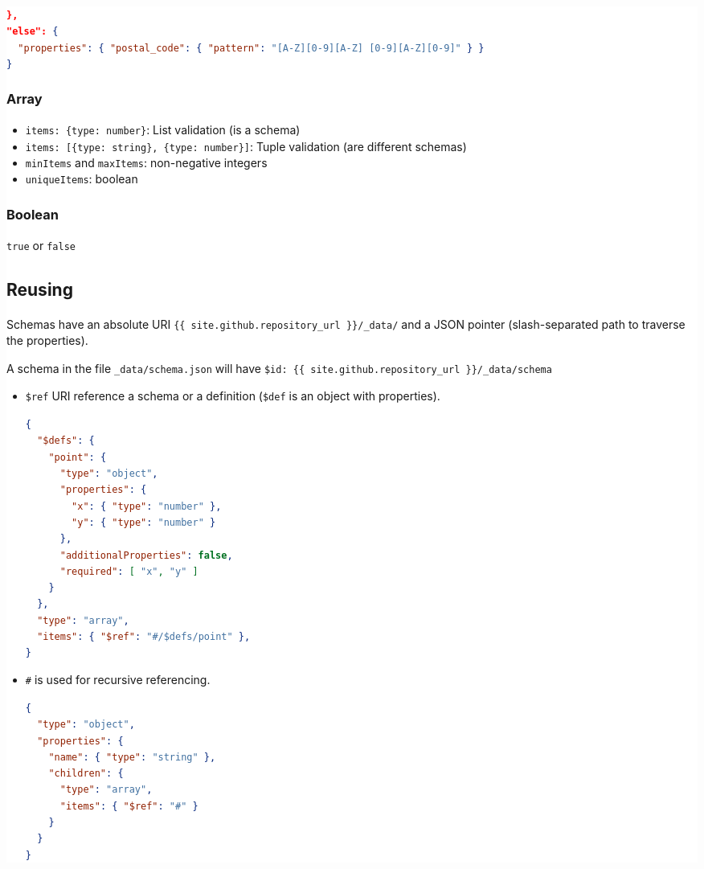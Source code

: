   ```json
  },
  "else": {
    "properties": { "postal_code": { "pattern": "[A-Z][0-9][A-Z] [0-9][A-Z][0-9]" } }
  }
  ```

### Array

- `items: {type: number}`: List validation (is a schema)
- `items: [{type: string}, {type: number}]`: Tuple validation (are different schemas)
- `minItems` and `maxItems`: non-negative integers
- `uniqueItems`: boolean

### Boolean

`true` or `false`

## Reusing

Schemas have an absolute URI `{{ site.github.repository_url }}/_data/` and a JSON pointer (slash-separated path to traverse the properties).

A schema in the file `_data/schema.json` will have `$id: {{ site.github.repository_url }}/_data/schema`

- `$ref` URI reference a schema or a definition (`$def` is an object with properties).  
  ```json
  {
    "$defs": {
      "point": {
        "type": "object",
        "properties": {
          "x": { "type": "number" },
          "y": { "type": "number" }
        },
        "additionalProperties": false,
        "required": [ "x", "y" ]
      }
    },
    "type": "array",
    "items": { "$ref": "#/$defs/point" },
  }
  ```

- `#` is used for recursive referencing.  
  ```json
  {
    "type": "object",
    "properties": {
      "name": { "type": "string" },
      "children": {
        "type": "array",
        "items": { "$ref": "#" }
      }
    }
  }
  ```
